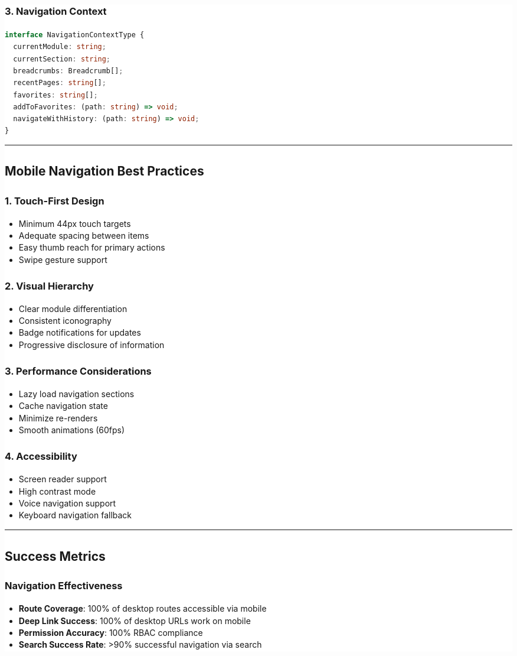 ### 3. Navigation Context

```typescript
interface NavigationContextType {
  currentModule: string;
  currentSection: string;
  breadcrumbs: Breadcrumb[];
  recentPages: string[];
  favorites: string[];
  addToFavorites: (path: string) => void;
  navigateWithHistory: (path: string) => void;
}
```

---

## Mobile Navigation Best Practices

### 1. Touch-First Design
- Minimum 44px touch targets
- Adequate spacing between items
- Easy thumb reach for primary actions
- Swipe gesture support

### 2. Visual Hierarchy
- Clear module differentiation
- Consistent iconography
- Badge notifications for updates
- Progressive disclosure of information

### 3. Performance Considerations
- Lazy load navigation sections
- Cache navigation state
- Minimize re-renders
- Smooth animations (60fps)

### 4. Accessibility
- Screen reader support
- High contrast mode
- Voice navigation support
- Keyboard navigation fallback

---

## Success Metrics

### Navigation Effectiveness
- **Route Coverage**: 100% of desktop routes accessible via mobile
- **Deep Link Success**: 100% of desktop URLs work on mobile
- **Permission Accuracy**: 100% RBAC compliance
- **Search Success Rate**: >90% successful navigation via search
